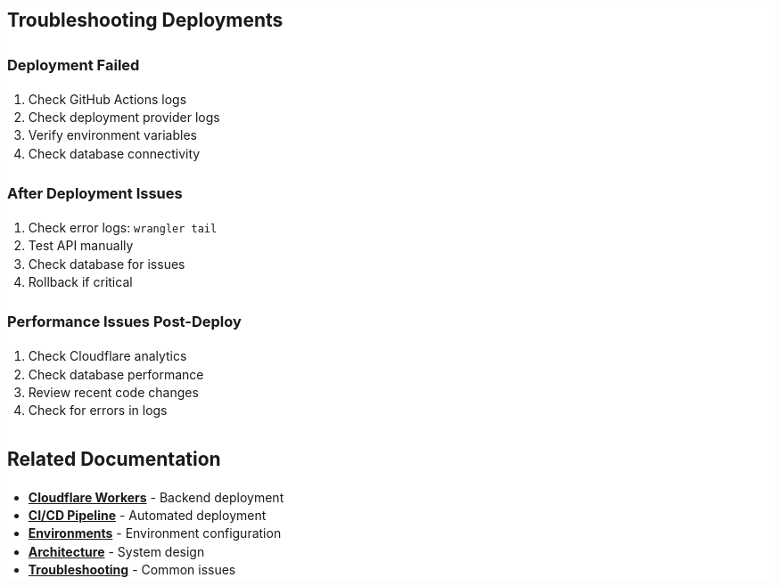 ## Troubleshooting Deployments

### Deployment Failed
1. Check GitHub Actions logs
2. Check deployment provider logs
3. Verify environment variables
4. Check database connectivity

### After Deployment Issues
1. Check error logs: `wrangler tail`
2. Test API manually
3. Check database for issues
4. Rollback if critical

### Performance Issues Post-Deploy
1. Check Cloudflare analytics
2. Check database performance
3. Review recent code changes
4. Check for errors in logs

## Related Documentation

- **[Cloudflare Workers](./cloudflare.md)** - Backend deployment
- **[CI/CD Pipeline](./ci-cd.md)** - Automated deployment
- **[Environments](./environments.md)** - Environment configuration
- **[Architecture](../architecture/)** - System design
- **[Troubleshooting](../troubleshooting/)** - Common issues
